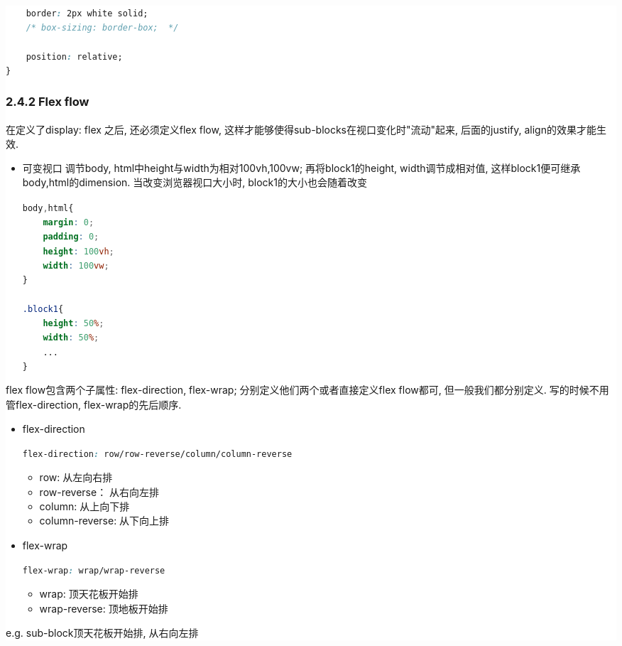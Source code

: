   ```css
      border: 2px white solid;
      /* box-sizing: border-box;  */

      position: relative;
  }
  ```


### 2.4.2 Flex flow

在定义了display: flex 之后, 还必须定义flex flow, 这样才能够使得sub-blocks在视口变化时"流动"起来, 后面的justify, align的效果才能生效.

+ 可变视口
  调节body, html中height与width为相对100vh,100vw; 再将block1的height, width调节成相对值, 这样block1便可继承body,html的dimension. 当改变浏览器视口大小时, block1的大小也会随着改变

  ```css
  body,html{
      margin: 0;
      padding: 0;
      height: 100vh;
      width: 100vw;
  }

  .block1{
      height: 50%;
      width: 50%;
      ...
  }

  ```


flex flow包含两个子属性: flex-direction, flex-wrap; 分别定义他们两个或者直接定义flex flow都可, 但一般我们都分别定义. 写的时候不用管flex-direction, flex-wrap的先后顺序.

+ flex-direction
  ```css
  flex-direction: row/row-reverse/column/column-reverse
  ```
  + row: 从左向右排
  + row-reverse： 从右向左排
  + column: 从上向下排
  + column-reverse: 从下向上排

+ flex-wrap
  ```css
  flex-wrap: wrap/wrap-reverse
  ```
  + wrap: 顶天花板开始排
  + wrap-reverse: 顶地板开始排

e.g. sub-block顶天花板开始排, 从右向左排